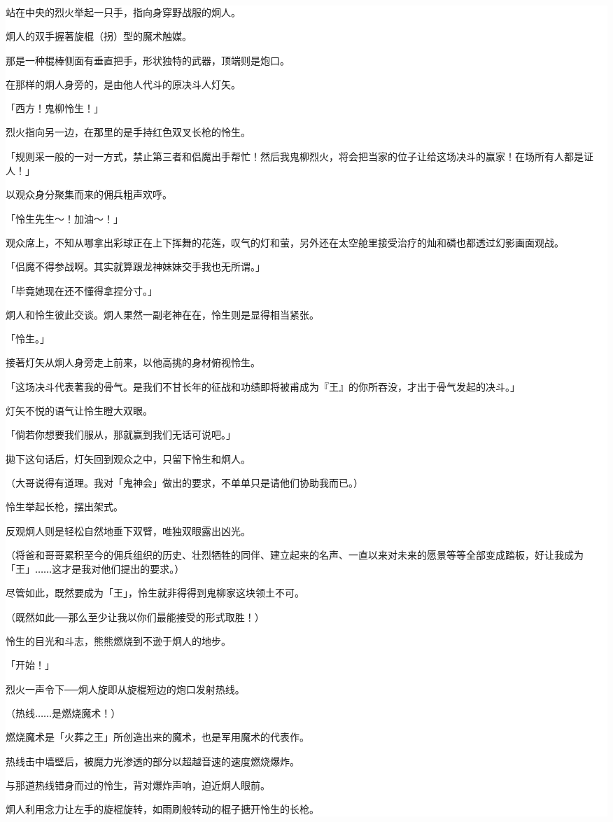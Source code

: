 站在中央的烈火举起一只手，指向身穿野战服的炯人。

炯人的双手握著旋棍（拐）型的魔术触媒。

那是一种棍棒侧面有垂直把手，形状独特的武器，顶端则是炮口。

在那样的炯人身旁的，是由他人代斗的原决斗人灯矢。

「西方！鬼柳怜生！」

烈火指向另一边，在那里的是手持红色双叉长枪的怜生。

「规则采一般的一对一方式，禁止第三者和侣魔出手帮忙！然后我鬼柳烈火，将会把当家的位子让给这场决斗的赢家！在场所有人都是证人！」

以观众身分聚集而来的佣兵粗声欢呼。

「怜生先生～！加油～！」

观众席上，不知从哪拿出彩球正在上下挥舞的花莲，叹气的灯和萤，另外还在太空舱里接受治疗的灿和磷也都透过幻影画面观战。

「侣魔不得参战啊。其实就算跟龙神妹妹交手我也无所谓。」

「毕竟她现在还不懂得拿捏分寸。」

炯人和怜生彼此交谈。炯人果然一副老神在在，怜生则是显得相当紧张。

「怜生。」

接著灯矢从炯人身旁走上前来，以他高挑的身材俯视怜生。

「这场决斗代表著我的骨气。是我们不甘长年的征战和功绩即将被甫成为『王』的你所吞没，才出于骨气发起的决斗。」

灯矢不悦的语气让怜生瞪大双眼。

「倘若你想要我们服从，那就赢到我们无话可说吧。」

拋下这句话后，灯矢回到观众之中，只留下怜生和炯人。

（大哥说得有道理。我对「鬼神会」做出的要求，不单单只是请他们协助我而已。）

怜生举起长枪，摆出架式。

反观炯人则是轻松自然地垂下双臂，唯独双眼露出凶光。

（将爸和哥哥累积至今的佣兵组织的历史、壮烈牺牲的同伴、建立起来的名声、一直以来对未来的愿景等等全部变成踏板，好让我成为「王」……这才是我对他们提出的要求。）

尽管如此，既然要成为「王」，怜生就非得得到鬼柳家这块领土不可。

（既然如此──那么至少让我以你们最能接受的形式取胜！）

怜生的目光和斗志，熊熊燃烧到不逊于炯人的地步。

「开始！」

烈火一声令下──炯人旋即从旋棍短边的炮口发射热线。

（热线……是燃烧魔术！）

燃烧魔术是「火葬之王」所创造出来的魔术，也是军用魔术的代表作。

热线击中墙壁后，被魔力光渗透的部分以超越音速的速度燃烧爆炸。

与那道热线错身而过的怜生，背对爆炸声响，迫近炯人眼前。

炯人利用念力让左手的旋棍旋转，如雨刷般转动的棍子搪开怜生的长枪。
